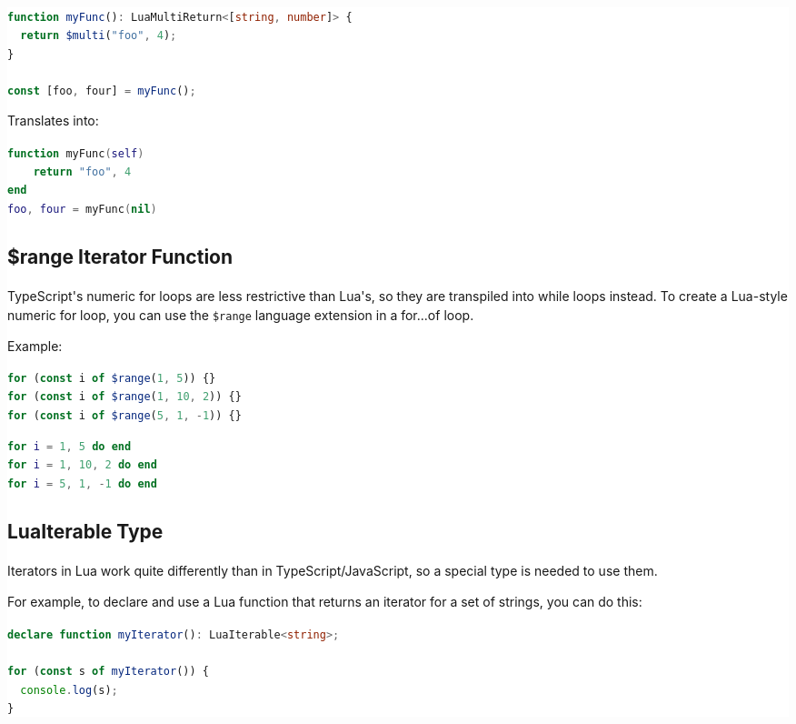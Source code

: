 ```ts title=multi.ts
function myFunc(): LuaMultiReturn<[string, number]> {
  return $multi("foo", 4);
}

const [foo, four] = myFunc();
```

Translates into:

```lua title=multi.lua
function myFunc(self)
    return "foo", 4
end
foo, four = myFunc(nil)
```

## $range Iterator Function

TypeScript's numeric for loops are less restrictive than Lua's, so they are transpiled into while loops instead. To create a Lua-style numeric for loop, you can use the `$range` language extension in a for...of loop.

Example:

<SideBySide>


```ts title=input.ts
for (const i of $range(1, 5)) {}
for (const i of $range(1, 10, 2)) {}
for (const i of $range(5, 1, -1)) {}
```

```lua title=output.lua
for i = 1, 5 do end
for i = 1, 10, 2 do end
for i = 5, 1, -1 do end
```

</SideBySide>

## LuaIterable Type

Iterators in Lua work quite differently than in TypeScript/JavaScript, so a special type is needed to use them.

For example, to declare and use a Lua function that returns an iterator for a set of strings, you can do this:

<SideBySide>

```ts title=input.ts
declare function myIterator(): LuaIterable<string>;

for (const s of myIterator()) {
  console.log(s);
}
```
